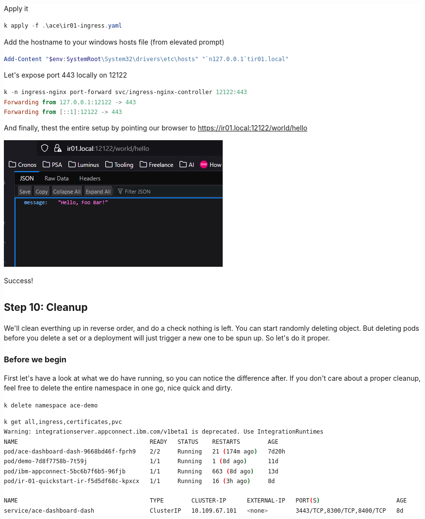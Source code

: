 
Apply it
```powershell
k apply -f .\ace\ir01-ingress.yaml
```

Add the hostname to your windows hosts file (from elevated prompt)
```powershell
Add-Content "$env:SystemRoot\System32\drivers\etc\hosts" "`n127.0.0.1`tir01.local"
```

Let's expose port 443 locally on 12122
```powershell
k -n ingress-nginx port-forward svc/ingress-nginx-controller 12122:443
Forwarding from 127.0.0.1:12122 -> 443
Forwarding from [::1]:12122 -> 443
```

And finally, thest the entire setup by pointing our browser to https://ir01.local:12122/world/hello

![img_11.png](img_11.png)

Success!

## Step 10: Cleanup

We'll clean everthing up in reverse order, and do a check nothing is left. You can start randomly deleting object. But deleting
pods before you delete a set or a deployment will just trigger a new one to be spun up. So let's do it proper.

### Before we begin
First let's have a look at what we do have running, so you can notice the difference after. If you don't care about a proper
cleanup, feel free to delete the entire namespace in one go, nice quick and dirty.

```bash
k delete namespace ace-demo

```


```bash
k get all,ingress,certificates,pvc
Warning: integrationserver.appconnect.ibm.com/v1beta1 is deprecated. Use IntegrationRuntimes
NAME                                      READY   STATUS    RESTARTS        AGE
pod/ace-dashboard-dash-9668bd46f-fprh9    2/2     Running   21 (174m ago)   7d20h
pod/demo-7d8f7758b-7t59j                  1/1     Running   1 (8d ago)      11d
pod/ibm-appconnect-5bc6b7f6b5-96fjb       1/1     Running   663 (8d ago)    13d
pod/ir-01-quickstart-ir-f5d5df68c-kpxcx   1/1     Running   16 (3h ago)     8d

NAME                                      TYPE        CLUSTER-IP      EXTERNAL-IP   PORT(S)                      AGE
service/ace-dashboard-dash                ClusterIP   10.109.67.101   <none>        3443/TCP,8300/TCP,8400/TCP   8d
```